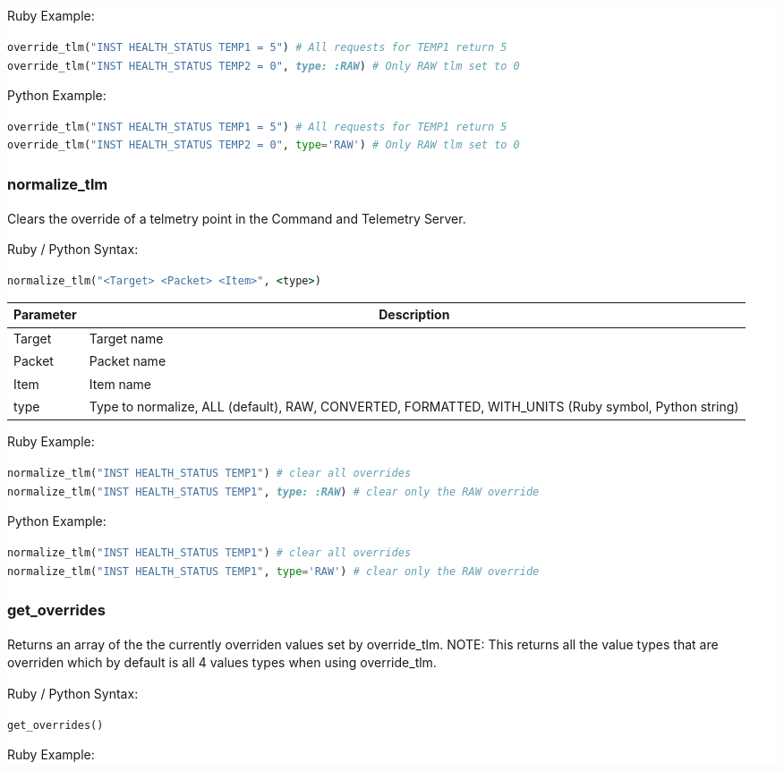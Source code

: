 Ruby Example:

```ruby
override_tlm("INST HEALTH_STATUS TEMP1 = 5") # All requests for TEMP1 return 5
override_tlm("INST HEALTH_STATUS TEMP2 = 0", type: :RAW) # Only RAW tlm set to 0
```

Python Example:

```python
override_tlm("INST HEALTH_STATUS TEMP1 = 5") # All requests for TEMP1 return 5
override_tlm("INST HEALTH_STATUS TEMP2 = 0", type='RAW') # Only RAW tlm set to 0
```

### normalize_tlm

Clears the override of a telmetry point in the Command and Telemetry Server.

Ruby / Python Syntax:

```ruby
normalize_tlm("<Target> <Packet> <Item>", <type>)
```

| Parameter | Description                                                                                          |
| --------- | ---------------------------------------------------------------------------------------------------- |
| Target    | Target name                                                                                          |
| Packet    | Packet name                                                                                          |
| Item      | Item name                                                                                            |
| type      | Type to normalize, ALL (default), RAW, CONVERTED, FORMATTED, WITH_UNITS (Ruby symbol, Python string) |

Ruby Example:

```ruby
normalize_tlm("INST HEALTH_STATUS TEMP1") # clear all overrides
normalize_tlm("INST HEALTH_STATUS TEMP1", type: :RAW) # clear only the RAW override
```

Python Example:

```python
normalize_tlm("INST HEALTH_STATUS TEMP1") # clear all overrides
normalize_tlm("INST HEALTH_STATUS TEMP1", type='RAW') # clear only the RAW override
```

### get_overrides

Returns an array of the the currently overriden values set by override_tlm. NOTE: This returns all the value types that are overriden which by default is all 4 values types when using override_tlm.

Ruby / Python Syntax:

```ruby
get_overrides()
```

Ruby Example:
